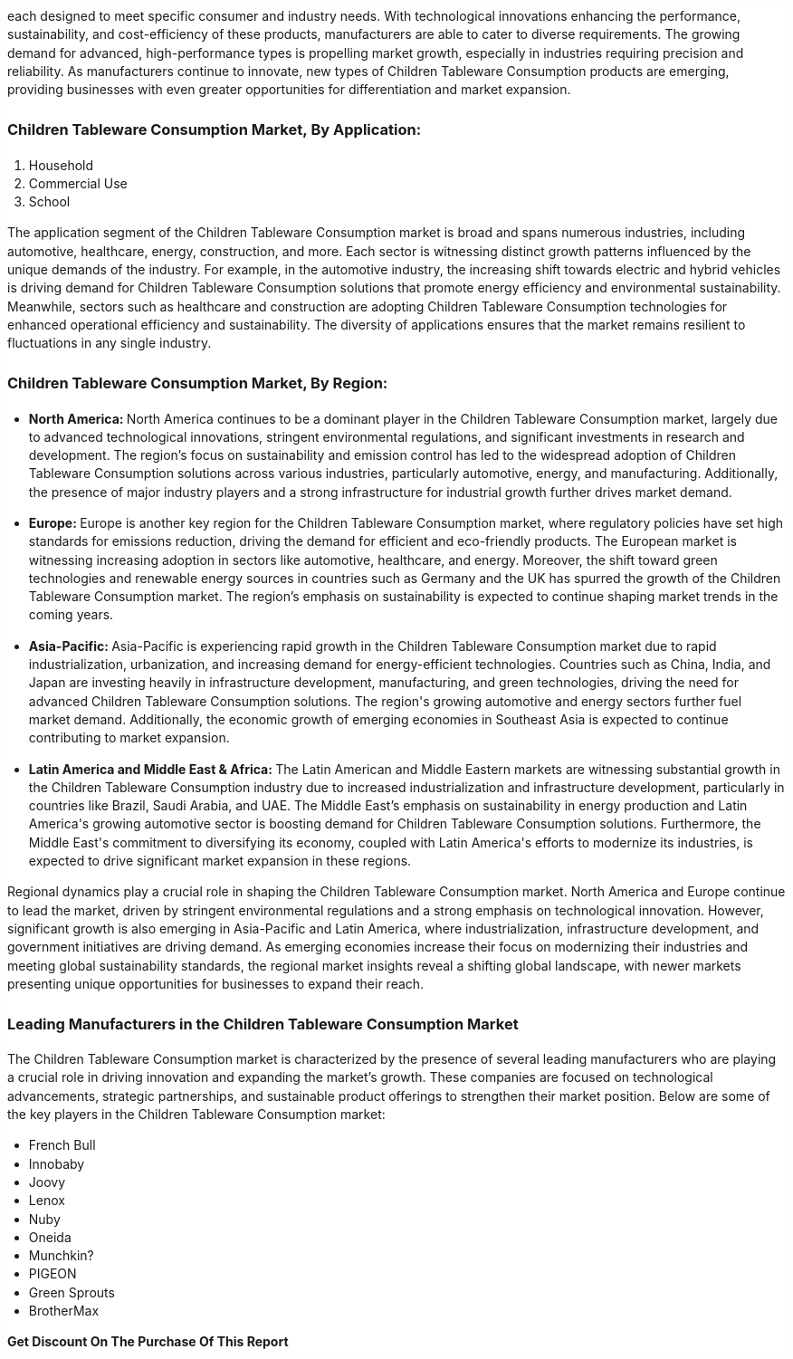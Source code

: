each designed to meet specific consumer and industry needs. With technological innovations enhancing the performance, sustainability, and cost-efficiency of these products, manufacturers are able to cater to diverse requirements. The growing demand for advanced, high-performance types is propelling market growth, especially in industries requiring precision and reliability. As manufacturers continue to innovate, new types of Children Tableware Consumption products are emerging, providing businesses with even greater opportunities for differentiation and market expansion.</p><h3>Children Tableware Consumption Market,&nbsp;By Application:</h3><ol><li>Household<li> Commercial Use<li> School</li></ol><p>The application segment of the Children Tableware Consumption market is broad and spans numerous industries, including automotive, healthcare, energy, construction, and more. Each sector is witnessing distinct growth patterns influenced by the unique demands of the industry. For example, in the automotive industry, the increasing shift towards electric and hybrid vehicles is driving demand for Children Tableware Consumption solutions that promote energy efficiency and environmental sustainability. Meanwhile, sectors such as healthcare and construction are adopting Children Tableware Consumption technologies for enhanced operational efficiency and sustainability. The diversity of applications ensures that the market remains resilient to fluctuations in any single industry.</p><h3>Children Tableware Consumption Market, By Region:</h3><ul><li><p><strong>North America:&nbsp;</strong>North America continues to be a dominant player in the Children Tableware Consumption market, largely due to advanced technological innovations, stringent environmental regulations, and significant investments in research and development. The region&rsquo;s focus on sustainability and emission control has led to the widespread adoption of Children Tableware Consumption solutions across various industries, particularly automotive, energy, and manufacturing. Additionally, the presence of major industry players and a strong infrastructure for industrial growth further drives market demand.</p></li><li><p><strong><strong>Europe:&nbsp;</strong></strong>Europe is another key region for the Children Tableware Consumption market, where regulatory policies have set high standards for emissions reduction, driving the demand for efficient and eco-friendly products. The European market is witnessing increasing adoption in sectors like automotive, healthcare, and energy. Moreover, the shift toward green technologies and renewable energy sources in countries such as Germany and the UK has spurred the growth of the Children Tableware Consumption market. The region&rsquo;s emphasis on sustainability is expected to continue shaping market trends in the coming years.</p></li><li><p><strong><strong>Asia-Pacific:&nbsp;</strong></strong>Asia-Pacific is experiencing rapid growth in the Children Tableware Consumption market due to rapid industrialization, urbanization, and increasing demand for energy-efficient technologies. Countries such as China, India, and Japan are investing heavily in infrastructure development, manufacturing, and green technologies, driving the need for advanced Children Tableware Consumption solutions. The region's growing automotive and energy sectors further fuel market demand. Additionally, the economic growth of emerging economies in Southeast Asia is expected to continue contributing to market expansion.</p></li><li><p><strong><strong>Latin America and Middle East &amp; Africa:&nbsp;</strong></strong>The Latin American and Middle Eastern markets are witnessing substantial growth in the Children Tableware Consumption industry due to increased industrialization and infrastructure development, particularly in countries like Brazil, Saudi Arabia, and UAE. The Middle East&rsquo;s emphasis on sustainability in energy production and Latin America's growing automotive sector is boosting demand for Children Tableware Consumption solutions. Furthermore, the Middle East's commitment to diversifying its economy, coupled with Latin America's efforts to modernize its industries, is expected to drive significant market expansion in these regions.</p></li></ul><p>Regional dynamics play a crucial role in shaping the Children Tableware Consumption market. North America and Europe continue to lead the market, driven by stringent environmental regulations and a strong emphasis on technological innovation. However, significant growth is also emerging in Asia-Pacific and Latin America, where industrialization, infrastructure development, and government initiatives are driving demand. As emerging economies increase their focus on modernizing their industries and meeting global sustainability standards, the regional market insights reveal a shifting global landscape, with newer markets presenting unique opportunities for businesses to expand their reach.</p><h3><strong>Leading Manufacturers in the Children Tableware Consumption Market</strong></h3><p>The Children Tableware Consumption market is characterized by the presence of several leading manufacturers who are playing a crucial role in driving innovation and expanding the market&rsquo;s growth. These companies are focused on technological advancements, strategic partnerships, and sustainable product offerings to strengthen their market position. Below are some of the key players in the Children Tableware Consumption market:</p></div><div class="article-main__content" data-test-id="publishing-text-block"><ul><li><span class="">French Bull<li> Innobaby<li> Joovy<li> Lenox<li> Nuby<li> Oneida<li> Munchkin?<li> PIGEON<li> Green Sprouts<li> BrotherMax</span></li></ul></div><div class="article-main__content" data-test-id="publishing-text-block"><p><span class="font-[700]"><strong>Get Discount On The Purchase Of This Report